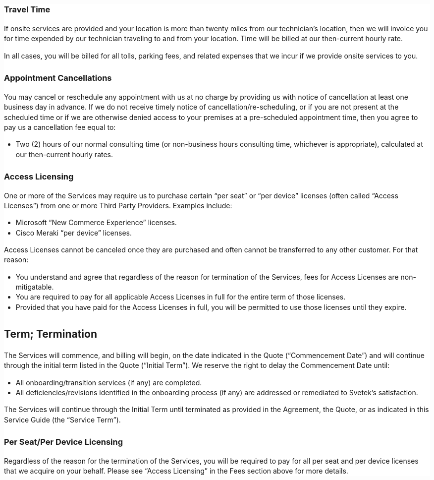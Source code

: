 ### Travel Time

If onsite services are provided and your location is more than twenty miles from our technician’s location, then we will invoice you for time expended by our technician traveling to and from your location. Time will be billed at our then-current hourly rate.

In all cases, you will be billed for all tolls, parking fees, and related expenses that we incur if we provide onsite services to you.

### Appointment Cancellations

You may cancel or reschedule any appointment with us at no charge by providing us with notice of cancellation at least one business day in advance. If we do not receive timely notice of cancellation/re-scheduling, or if you are not present at the scheduled time or if we are otherwise denied access to your premises at a pre-scheduled appointment time, then you agree to pay us a cancellation fee equal to:

- Two (2) hours of our normal consulting time (or non-business hours consulting time, whichever is appropriate), calculated at our then-current hourly rates.

### Access Licensing

One or more of the Services may require us to purchase certain “per seat” or “per device” licenses (often called “Access Licenses”) from one or more Third Party Providers. Examples include:

- Microsoft “New Commerce Experience” licenses.
- Cisco Meraki “per device” licenses.

Access Licenses cannot be canceled once they are purchased and often cannot be transferred to any other customer. For that reason:

- You understand and agree that regardless of the reason for termination of the Services, fees for Access Licenses are non-mitigatable.
- You are required to pay for all applicable Access Licenses in full for the entire term of those licenses.
- Provided that you have paid for the Access Licenses in full, you will be permitted to use those licenses until they expire.

## Term; Termination

The Services will commence, and billing will begin, on the date indicated in the Quote (“Commencement Date”) and will continue through the initial term listed in the Quote (“Initial Term”). We reserve the right to delay the Commencement Date until:

- All onboarding/transition services (if any) are completed.
- All deficiencies/revisions identified in the onboarding process (if any) are addressed or remediated to Svetek’s satisfaction.

The Services will continue through the Initial Term until terminated as provided in the Agreement, the Quote, or as indicated in this Service Guide (the “Service Term”).

### Per Seat/Per Device Licensing

Regardless of the reason for the termination of the Services, you will be required to pay for all per seat and per device licenses that we acquire on your behalf. Please see “Access Licensing” in the Fees section above for more details.
